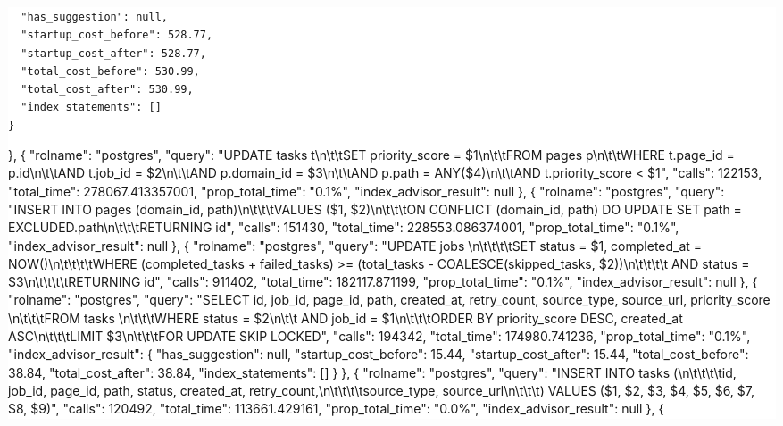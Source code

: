       "has_suggestion": null,
      "startup_cost_before": 528.77,
      "startup_cost_after": 528.77,
      "total_cost_before": 530.99,
      "total_cost_after": 530.99,
      "index_statements": []
    }
  },
  {
    "rolname": "postgres",
    "query": "UPDATE tasks t\n\t\tSET priority_score = $1\n\t\tFROM pages p\n\t\tWHERE t.page_id = p.id\n\t\tAND t.job_id = $2\n\t\tAND p.domain_id = $3\n\t\tAND p.path = ANY($4)\n\t\tAND t.priority_score < $1",
    "calls": 122153,
    "total_time": 278067.413357001,
    "prop_total_time": "0.1%",
    "index_advisor_result": null
  },
  {
    "rolname": "postgres",
    "query": "INSERT INTO pages (domain_id, path)\n\t\t\tVALUES ($1, $2)\n\t\t\tON CONFLICT (domain_id, path) DO UPDATE SET path = EXCLUDED.path\n\t\t\tRETURNING id",
    "calls": 151430,
    "total_time": 228553.086374001,
    "prop_total_time": "0.1%",
    "index_advisor_result": null
  },
  {
    "rolname": "postgres",
    "query": "UPDATE jobs \n\t\t\t\tSET status = $1, completed_at = NOW()\n\t\t\t\tWHERE (completed_tasks + failed_tasks) >= (total_tasks - COALESCE(skipped_tasks, $2))\n\t\t\t\t  AND status = $3\n\t\t\t\tRETURNING id",
    "calls": 911402,
    "total_time": 182117.871199,
    "prop_total_time": "0.1%",
    "index_advisor_result": null
  },
  {
    "rolname": "postgres",
    "query": "SELECT id, job_id, page_id, path, created_at, retry_count, source_type, source_url, priority_score \n\t\t\tFROM tasks \n\t\t\tWHERE status = $2\n\t\t AND job_id = $1\n\t\t\tORDER BY priority_score DESC, created_at ASC\n\t\t\tLIMIT $3\n\t\t\tFOR UPDATE SKIP LOCKED",
    "calls": 194342,
    "total_time": 174980.741236,
    "prop_total_time": "0.1%",
    "index_advisor_result": {
      "has_suggestion": null,
      "startup_cost_before": 15.44,
      "startup_cost_after": 15.44,
      "total_cost_before": 38.84,
      "total_cost_after": 38.84,
      "index_statements": []
    }
  },
  {
    "rolname": "postgres",
    "query": "INSERT INTO tasks (\n\t\t\t\tid, job_id, page_id, path, status, created_at, retry_count,\n\t\t\t\tsource_type, source_url\n\t\t\t) VALUES ($1, $2, $3, $4, $5, $6, $7, $8, $9)",
    "calls": 120492,
    "total_time": 113661.429161,
    "prop_total_time": "0.0%",
    "index_advisor_result": null
  },
  {